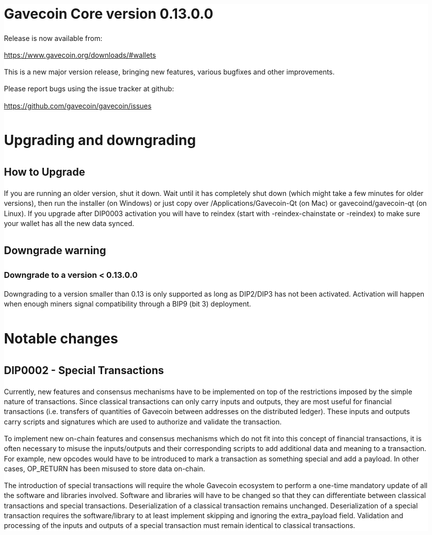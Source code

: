 Gavecoin Core version 0.13.0.0
==========================

Release is now available from:

  <https://www.gavecoin.org/downloads/#wallets>

This is a new major version release, bringing new features, various bugfixes and other improvements.

Please report bugs using the issue tracker at github:

  <https://github.com/gavecoin/gavecoin/issues>


Upgrading and downgrading
=========================

How to Upgrade
--------------

If you are running an older version, shut it down. Wait until it has completely
shut down (which might take a few minutes for older versions), then run the
installer (on Windows) or just copy over /Applications/Gavecoin-Qt (on Mac) or
gavecoind/gavecoin-qt (on Linux). If you upgrade after DIP0003 activation you will
have to reindex (start with -reindex-chainstate or -reindex) to make sure
your wallet has all the new data synced.

Downgrade warning
-----------------

### Downgrade to a version < 0.13.0.0

Downgrading to a version smaller than 0.13 is only supported as long as DIP2/DIP3
has not been activated. Activation will happen when enough miners signal compatibility
through a BIP9 (bit 3) deployment.

Notable changes
===============

DIP0002 - Special Transactions
------------------------------
Currently, new features and consensus mechanisms have to be implemented on top of the restrictions
imposed by the simple nature of transactions. Since classical transactions can only carry inputs
and outputs, they are most useful for financial transactions (i.e. transfers of quantities of Gavecoin
between addresses on the distributed ledger). These inputs and outputs carry scripts and signatures
which are used to authorize and validate the transaction.

To implement new on-chain features and consensus mechanisms which do not fit into this concept of
financial transactions, it is often necessary to misuse the inputs/outputs and their corresponding
scripts to add additional data and meaning to a transaction. For example, new opcodes would have
to be introduced to mark a transaction as something special and add a payload. In other cases,
OP_RETURN has been misused to store data on-chain.

The introduction of special transactions will require the whole Gavecoin ecosystem to perform a one-time
mandatory update of all the software and libraries involved. Software and libraries will have to be
changed so that they can differentiate between classical transactions and special transactions.
Deserialization of a classical transaction remains unchanged. Deserialization of a special transaction
requires the software/library to at least implement skipping and ignoring the extra_payload field.
Validation and processing of the inputs and outputs of a special transaction must remain identical to
classical transactions.
